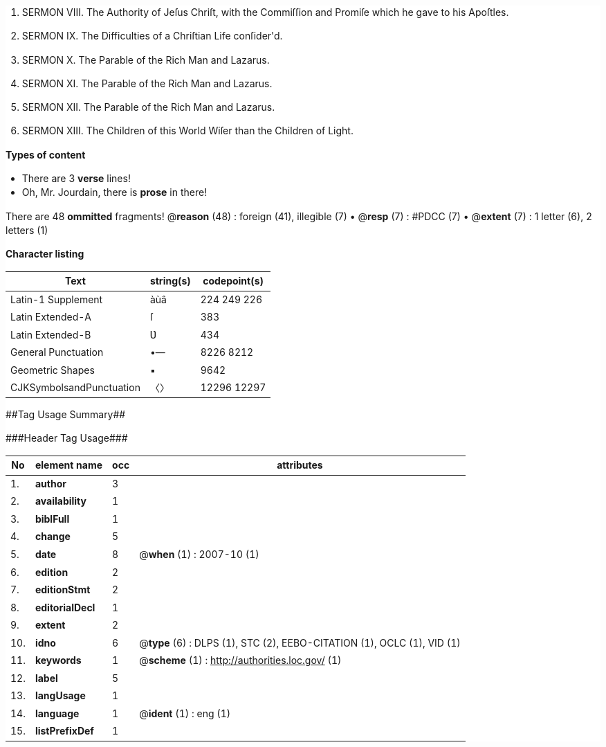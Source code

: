 1. SERMON VIII. The Authority of Jeſus Chriſt, with the Commiſſion and Promiſe which he gave to his Apoſtles.

1. SERMON IX. The Difficulties of a Chriſtian Life conſider'd.

1. SERMON X. The Parable of the Rich Man and Lazarus.

1. SERMON XI. The Parable of the Rich Man and Lazarus.

1. SERMON XII. The Parable of the Rich Man and Lazarus.

1. SERMON XIII. The Children of this World Wiſer than the Children of Light.

**Types of content**

  * There are 3 **verse** lines!
  * Oh, Mr. Jourdain, there is **prose** in there!

There are 48 **ommitted** fragments! 
 @__reason__ (48) : foreign (41), illegible (7)  •  @__resp__ (7) : #PDCC (7)  •  @__extent__ (7) : 1 letter (6), 2 letters (1)

**Character listing**


|Text|string(s)|codepoint(s)|
|---|---|---|
|Latin-1 Supplement|àùâ|224 249 226|
|Latin Extended-A|ſ|383|
|Latin Extended-B|Ʋ|434|
|General Punctuation|•—|8226 8212|
|Geometric Shapes|▪|9642|
|CJKSymbolsandPunctuation|〈〉|12296 12297|

##Tag Usage Summary##

###Header Tag Usage###

|No|element name|occ|attributes|
|---|---|---|---|
|1.|__author__|3||
|2.|__availability__|1||
|3.|__biblFull__|1||
|4.|__change__|5||
|5.|__date__|8| @__when__ (1) : 2007-10 (1)|
|6.|__edition__|2||
|7.|__editionStmt__|2||
|8.|__editorialDecl__|1||
|9.|__extent__|2||
|10.|__idno__|6| @__type__ (6) : DLPS (1), STC (2), EEBO-CITATION (1), OCLC (1), VID (1)|
|11.|__keywords__|1| @__scheme__ (1) : http://authorities.loc.gov/ (1)|
|12.|__label__|5||
|13.|__langUsage__|1||
|14.|__language__|1| @__ident__ (1) : eng (1)|
|15.|__listPrefixDef__|1||